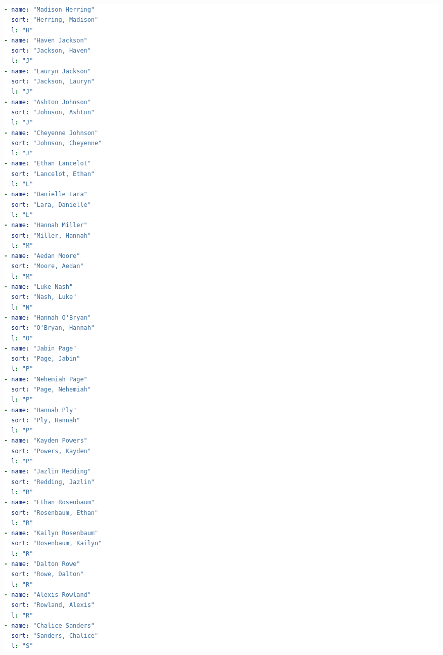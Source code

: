 ```yaml
- name: "Madison Herring"
  sort: "Herring, Madison"
  l: "H"
- name: "Haven Jackson"
  sort: "Jackson, Haven"
  l: "J"
- name: "Lauryn Jackson"
  sort: "Jackson, Lauryn"
  l: "J"
- name: "Ashton Johnson"
  sort: "Johnson, Ashton"
  l: "J"
- name: "Cheyenne Johnson"
  sort: "Johnson, Cheyenne"
  l: "J"
- name: "Ethan Lancelot"
  sort: "Lancelot, Ethan"
  l: "L"
- name: "Danielle Lara"
  sort: "Lara, Danielle"
  l: "L"
- name: "Hannah Miller"
  sort: "Miller, Hannah"
  l: "M"
- name: "Aedan Moore"
  sort: "Moore, Aedan"
  l: "M"
- name: "Luke Nash"
  sort: "Nash, Luke"
  l: "N"
- name: "Hannah O'Bryan"
  sort: "O'Bryan, Hannah"
  l: "O"
- name: "Jabin Page"
  sort: "Page, Jabin"
  l: "P"
- name: "Nehemiah Page"
  sort: "Page, Nehemiah"
  l: "P"
- name: "Hannah Ply"
  sort: "Ply, Hannah"
  l: "P"
- name: "Kayden Powers"
  sort: "Powers, Kayden"
  l: "P"
- name: "Jazlin Redding"
  sort: "Redding, Jazlin"
  l: "R"
- name: "Ethan Rosenbaum"
  sort: "Rosenbaum, Ethan"
  l: "R"
- name: "Kailyn Rosenbaum"
  sort: "Rosenbaum, Kailyn"
  l: "R"
- name: "Dalton Rowe"
  sort: "Rowe, Dalton"
  l: "R"
- name: "Alexis Rowland"
  sort: "Rowland, Alexis"
  l: "R"
- name: "Chalice Sanders"
  sort: "Sanders, Chalice"
  l: "S"
```